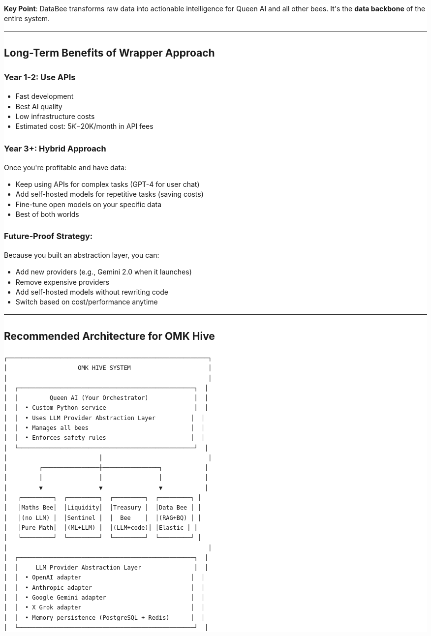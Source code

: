 ```
```

**Key Point**: DataBee transforms raw data into actionable intelligence for Queen AI and all other bees. It's the **data backbone** of the entire system.

---

## Long-Term Benefits of Wrapper Approach

### Year 1-2: Use APIs
- Fast development
- Best AI quality
- Low infrastructure costs
- Estimated cost: $5K-$20K/month in API fees

### Year 3+: Hybrid Approach
Once you're profitable and have data:
- Keep using APIs for complex tasks (GPT-4 for user chat)
- Add self-hosted models for repetitive tasks (saving costs)
- Fine-tune open models on your specific data
- Best of both worlds

### Future-Proof Strategy:
Because you built an abstraction layer, you can:
- Add new providers (e.g., Gemini 2.0 when it launches)
- Remove expensive providers
- Add self-hosted models without rewriting code
- Switch based on cost/performance anytime

---

## Recommended Architecture for OMK Hive

```
┌─────────────────────────────────────────────────────────┐
│                    OMK HIVE SYSTEM                      │
│                                                         │
│  ┌──────────────────────────────────────────────────┐  │
│  │         Queen AI (Your Orchestrator)             │  │
│  │  • Custom Python service                         │  │
│  │  • Uses LLM Provider Abstraction Layer          │  │
│  │  • Manages all bees                             │  │
│  │  • Enforces safety rules                        │  │
│  └──────────────────────────────────────────────────┘  │
│                          │                              │
│         ┌────────────────┼────────────────┐            │
│         │                │                │            │
│         ▼                ▼                ▼            │
│   ┌─────────┐  ┌─────────┐  ┌─────────┐  ┌─────────┐ │
│   │Maths Bee│  │Liquidity│  │Treasury │  │Data Bee │ │
│   │(no LLM) │  │Sentinel │  │  Bee    │  │(RAG+BQ) │ │
│   │Pure Math│  │(ML+LLM) │  │(LLM+code)│ │Elastic │ │
│   └─────────┘  └─────────┘  └─────────┘  └─────────┘ │
│                                                         │
│  ┌──────────────────────────────────────────────────┐  │
│  │     LLM Provider Abstraction Layer               │  │
│  │  • OpenAI adapter                               │  │
│  │  • Anthropic adapter                            │  │
│  │  • Google Gemini adapter                        │  │
│  │  • X Grok adapter                               │  │
│  │  • Memory persistence (PostgreSQL + Redis)      │  │
│  └──────────────────────────────────────────────────┘  │
```